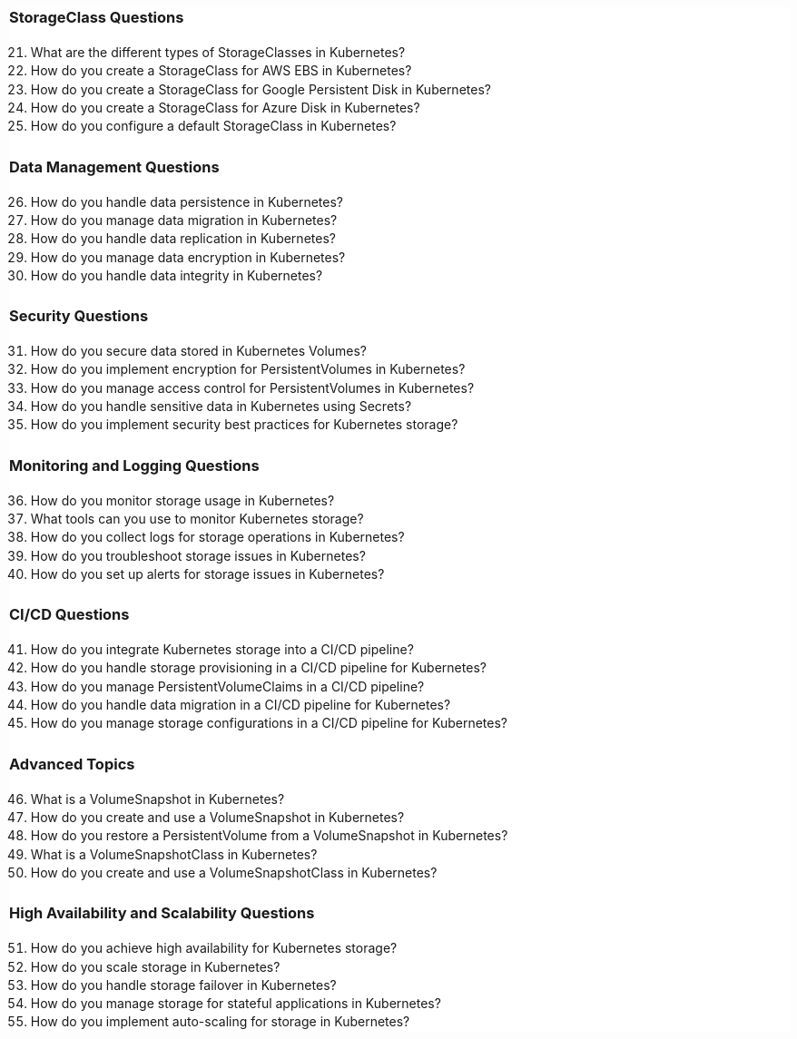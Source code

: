 ### StorageClass Questions
21. What are the different types of StorageClasses in Kubernetes?
22. How do you create a StorageClass for AWS EBS in Kubernetes?
23. How do you create a StorageClass for Google Persistent Disk in Kubernetes?
24. How do you create a StorageClass for Azure Disk in Kubernetes?
25. How do you configure a default StorageClass in Kubernetes?

### Data Management Questions
26. How do you handle data persistence in Kubernetes?
27. How do you manage data migration in Kubernetes?
28. How do you handle data replication in Kubernetes?
29. How do you manage data encryption in Kubernetes?
30. How do you handle data integrity in Kubernetes?

### Security Questions
31. How do you secure data stored in Kubernetes Volumes?
32. How do you implement encryption for PersistentVolumes in Kubernetes?
33. How do you manage access control for PersistentVolumes in Kubernetes?
34. How do you handle sensitive data in Kubernetes using Secrets?
35. How do you implement security best practices for Kubernetes storage?

### Monitoring and Logging Questions
36. How do you monitor storage usage in Kubernetes?
37. What tools can you use to monitor Kubernetes storage?
38. How do you collect logs for storage operations in Kubernetes?
39. How do you troubleshoot storage issues in Kubernetes?
40. How do you set up alerts for storage issues in Kubernetes?

### CI/CD Questions
41. How do you integrate Kubernetes storage into a CI/CD pipeline?
42. How do you handle storage provisioning in a CI/CD pipeline for Kubernetes?
43. How do you manage PersistentVolumeClaims in a CI/CD pipeline?
44. How do you handle data migration in a CI/CD pipeline for Kubernetes?
45. How do you manage storage configurations in a CI/CD pipeline for Kubernetes?

### Advanced Topics
46. What is a VolumeSnapshot in Kubernetes?
47. How do you create and use a VolumeSnapshot in Kubernetes?
48. How do you restore a PersistentVolume from a VolumeSnapshot in Kubernetes?
49. What is a VolumeSnapshotClass in Kubernetes?
50. How do you create and use a VolumeSnapshotClass in Kubernetes?

### High Availability and Scalability Questions
51. How do you achieve high availability for Kubernetes storage?
52. How do you scale storage in Kubernetes?
53. How do you handle storage failover in Kubernetes?
54. How do you manage storage for stateful applications in Kubernetes?
55. How do you implement auto-scaling for storage in Kubernetes?
